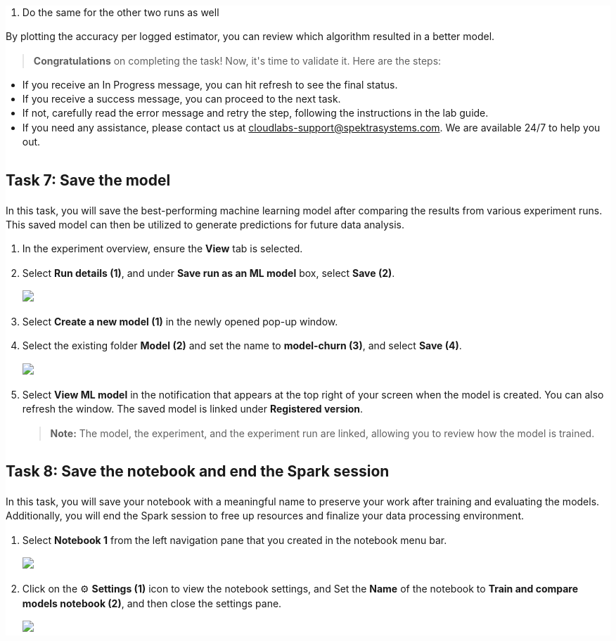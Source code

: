 1. Do the same for the other two runs as well

By plotting the accuracy per logged estimator, you can review which algorithm resulted in a better model.

> **Congratulations** on completing the task! Now, it's time to validate it. Here are the steps:
      
   - If you receive an In Progress message, you can hit refresh to see the final status.
   - If you receive a success message, you can proceed to the next task.
   - If not, carefully read the error message and retry the step, following the instructions in the lab guide.
   - If you need any assistance, please contact us at cloudlabs-support@spektrasystems.com. We are available 24/7 to help you out.

<validation step="421eaf46-3e33-4dcd-86f4-ace96f811965" />

## Task 7: Save the model

In this task, you will save the best-performing machine learning model after comparing the results from various experiment runs. This saved model can then be utilized to generate predictions for future data analysis.

1. In the experiment overview, ensure the **View** tab is selected.

1. Select **Run details (1)**, and under **Save run as an ML model** box, select **Save (2)**.

   ![](./Images/E4T7S2-1208.png)

1. Select **Create a new model (1)** in the newly opened pop-up window.

1. Select the existing folder **Model (2)** and set the name to **model-churn (3)**, and select **Save (4)**. 

    ![](./Images/Note3.png)

1. Select **View ML model** in the notification that appears at the top right of your screen when the model is created. You can also refresh the window. The saved model is linked under **Registered version**. 

   >**Note:** The model, the experiment, and the experiment run are linked, allowing you to review how the model is trained. 

## Task 8: Save the notebook and end the Spark session

In this task, you will save your notebook with a meaningful name to preserve your work after training and evaluating the models. Additionally, you will end the Spark session to free up resources and finalize your data processing environment.

1. Select **Notebook 1** from the left navigation pane that you created in the notebook menu bar.

   ![](./Images/Note4.png)

2. Click on the ⚙️ **Settings (1)** icon to view the notebook settings, and Set the **Name** of the notebook to **Train and compare models notebook (2)**, and then close the settings pane.

    ![](./Images/E4T8S2-1208.png)
